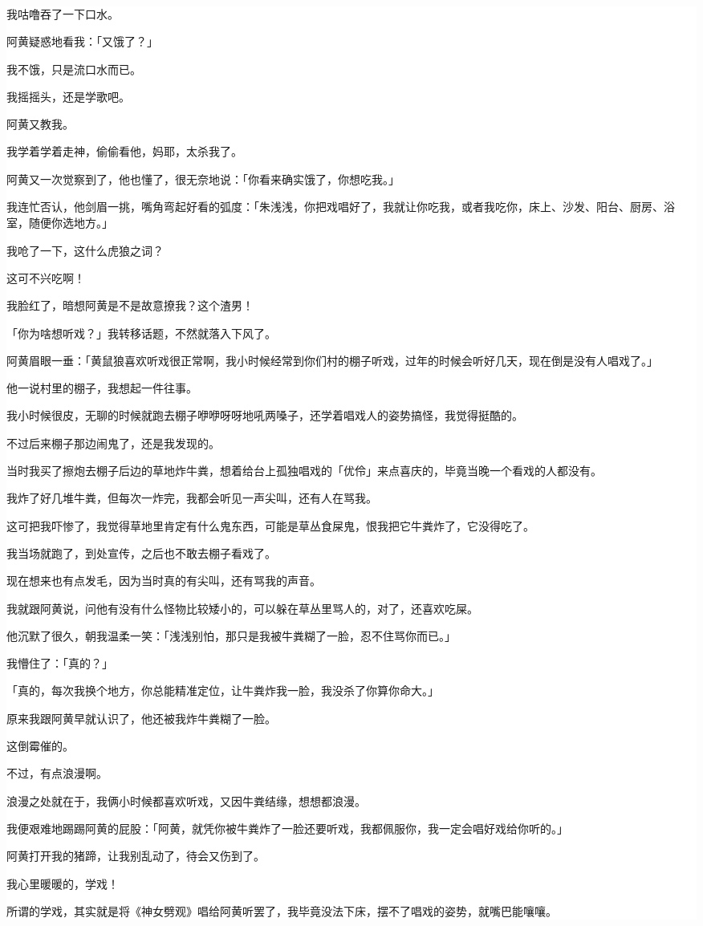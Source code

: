 我咕噜吞了一下口水。

阿黄疑惑地看我：「又饿了？」

我不饿，只是流口水而已。

我摇摇头，还是学歌吧。

阿黄又教我。

我学着学着走神，偷偷看他，妈耶，太杀我了。

阿黄又一次觉察到了，他也懂了，很无奈地说：「你看来确实饿了，你想吃我。」

我连忙否认，他剑眉一挑，嘴角弯起好看的弧度：「朱浅浅，你把戏唱好了，我就让你吃我，或者我吃你，床上、沙发、阳台、厨房、浴室，随便你选地方。」

我呛了一下，这什么虎狼之词？

这可不兴吃啊！

我脸红了，暗想阿黄是不是故意撩我？这个渣男！

「你为啥想听戏？」我转移话题，不然就落入下风了。

阿黄眉眼一垂：「黄鼠狼喜欢听戏很正常啊，我小时候经常到你们村的棚子听戏，过年的时候会听好几天，现在倒是没有人唱戏了。」

他一说村里的棚子，我想起一件往事。

我小时候很皮，无聊的时候就跑去棚子咿咿呀呀地吼两嗓子，还学着唱戏人的姿势搞怪，我觉得挺酷的。

不过后来棚子那边闹鬼了，还是我发现的。

当时我买了擦炮去棚子后边的草地炸牛粪，想着给台上孤独唱戏的「优伶」来点喜庆的，毕竟当晚一个看戏的人都没有。

我炸了好几堆牛粪，但每次一炸完，我都会听见一声尖叫，还有人在骂我。

这可把我吓惨了，我觉得草地里肯定有什么鬼东西，可能是草丛食屎鬼，恨我把它牛粪炸了，它没得吃了。

我当场就跑了，到处宣传，之后也不敢去棚子看戏了。

现在想来也有点发毛，因为当时真的有尖叫，还有骂我的声音。

我就跟阿黄说，问他有没有什么怪物比较矮小的，可以躲在草丛里骂人的，对了，还喜欢吃屎。

他沉默了很久，朝我温柔一笑：「浅浅别怕，那只是我被牛粪糊了一脸，忍不住骂你而已。」

我懵住了：「真的？」

「真的，每次我换个地方，你总能精准定位，让牛粪炸我一脸，我没杀了你算你命大。」

原来我跟阿黄早就认识了，他还被我炸牛粪糊了一脸。

这倒霉催的。

不过，有点浪漫啊。

浪漫之处就在于，我俩小时候都喜欢听戏，又因牛粪结缘，想想都浪漫。

我便艰难地踢踢阿黄的屁股：「阿黄，就凭你被牛粪炸了一脸还要听戏，我都佩服你，我一定会唱好戏给你听的。」

阿黄打开我的猪蹄，让我别乱动了，待会又伤到了。

我心里暖暖的，学戏！

所谓的学戏，其实就是将《神女劈观》唱给阿黄听罢了，我毕竟没法下床，摆不了唱戏的姿势，就嘴巴能嚷嚷。
